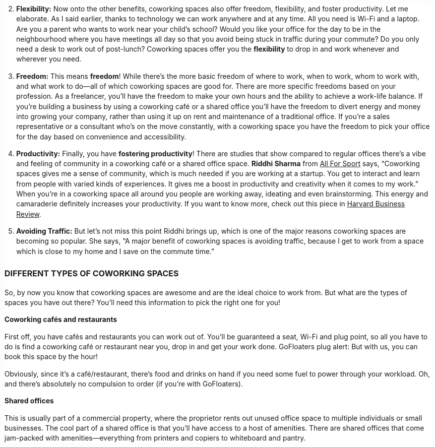 2) **Flexibility:** Now onto the other benefits, coworking spaces also offer freedom, flexibility, and foster productivity. Let me elaborate. As I said earlier, thanks to technology we can work anywhere and at any time. All you need is Wi-Fi and a laptop. Are you a parent who wants to work near your child’s school? Would you like your office for the day to be in the neighbourhood where you have meetings all day so that you avoid being stuck in traffic during your commute? Do you only need a desk to work out of post-lunch? Coworking spaces offer you the **flexibility** to drop in and work whenever and wherever you need.

3. **Freedom:** This means **freedom**! While there’s the more basic freedom of where to work, when to work, whom to work with, and what work to do—all of which coworking spaces are good for. There are more specific freedoms based on your profession. As a freelancer, you’ll have the freedom to make your own hours and the ability to achieve a work-life balance. If you’re building a business by using a coworking café or a shared office you’ll have the freedom to divert energy and money into growing your company, rather than using it up on rent and maintenance of a traditional office. If you’re a sales representative or a consultant who’s on the move constantly, with a coworking space you have the freedom to pick your office for the day based on convenience and accessibility.

4) **Productivity:** Finally, you have **fostering productivity**! There are studies that show compared to regular offices there’s a vibe and feeling of community in a coworking café or a shared office space. **Riddhi Sharma** from [All For Sport](https://www.allforsport.in/) says, “Coworking spaces gives me a sense of community, which is much needed if you are working at a startup. You get to interact and learn from people with varied kinds of experiences. It gives me a boost in productivity and creativity when it comes to my work.” When you’re in a coworking space all around you people are working away, ideating and even brainstorming. This energy and camaraderie definitely increases your productivity. If you want to know more, check out this piece in [Harvard Business Review](https://hbr.org/2015/05/why-people-thrive-in-coworking-spaces).

5. **Avoiding Traffic:** But let’s not miss this point Riddhi brings up, which is one of the major reasons coworking spaces are becoming so popular. She says, “A major benefit of coworking spaces is avoiding traffic, because I get to work from a space which is close to my home and I save on the commute time.”

### DIFFERENT TYPES OF COWORKING SPACES

So, by now you know that coworking spaces are awesome and are the ideal choice to work from. But what are the types of spaces you have out there? You’ll need this information to pick the right one for you!

**Coworking cafés and restaurants**

First off, you have cafés and restaurants you can work out of. You’ll be guaranteed a seat, Wi-Fi and plug point, so all you have to do is find a coworking café or restaurant near you, drop in and get your work done. GoFloaters plug alert: But with us, you can book this space by the hour!

Obviously, since it’s a café/restaurant, there’s food and drinks on hand if you need some fuel to power through your workload. Oh, and there’s absolutely no compulsion to order (if you’re with GoFloaters).

**Shared offices**

This is usually part of a commercial property, where the proprietor rents out unused office space to multiple individuals or small businesses. The cool part of a shared office is that you’ll have access to a host of amenities. There are shared offices that come jam-packed with amenities—everything from printers and copiers to whiteboard and pantry.
